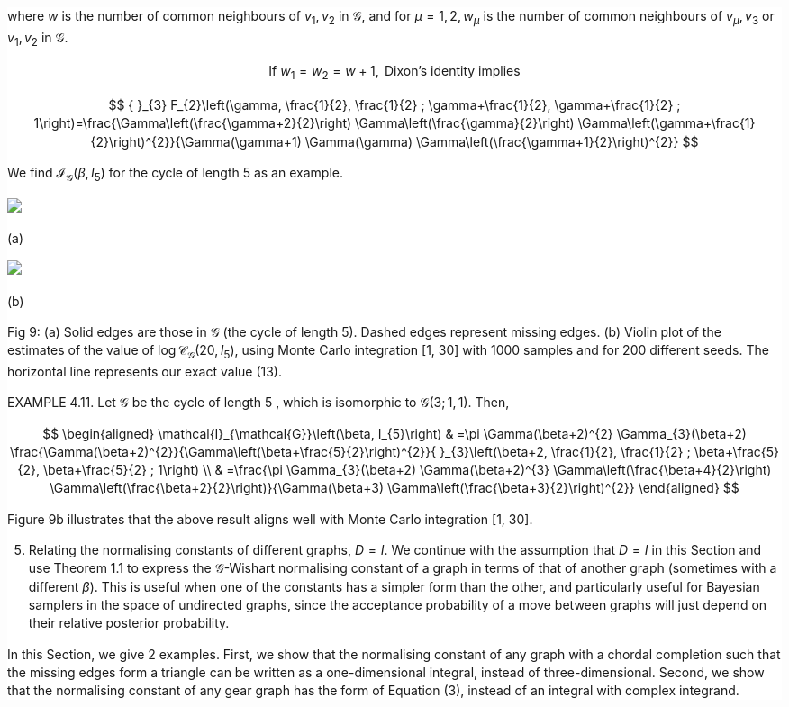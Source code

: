 where $w$ is the number of common neighbours of $v_{1}, v_{2}$ in $\mathcal{G}$, and for $\mu=1,2, w_{\mu}$ is the number of common neighbours of $v_{\mu}, v_{3}$ or $v_{1}, v_{2}$ in $\mathcal{G}$.

$$
\text { If } w_{1}=w_{2}=w+1, \text { Dixon's identity implies }
$$

$$
{ }_{3} F_{2}\left(\gamma, \frac{1}{2}, \frac{1}{2} ; \gamma+\frac{1}{2}, \gamma+\frac{1}{2} ; 1\right)=\frac{\Gamma\left(\frac{\gamma+2}{2}\right) \Gamma\left(\frac{\gamma}{2}\right) \Gamma\left(\gamma+\frac{1}{2}\right)^{2}}{\Gamma(\gamma+1) \Gamma(\gamma) \Gamma\left(\frac{\gamma+1}{2}\right)^{2}}
$$

We find $\mathcal{I}_{\mathcal{G}}\left(\beta, I_{5}\right)$ for the cycle of length 5 as an example.

![](https://cdn.mathpix.com/cropped/2024_04_26_d0ce42242441d08e4f99g-17.jpg?height=361&width=371&top_left_y=218&top_left_x=584)

(a)

![](https://cdn.mathpix.com/cropped/2024_04_26_d0ce42242441d08e4f99g-17.jpg?height=328&width=632&top_left_y=234&top_left_x=1061)

(b)

Fig 9: (a) Solid edges are those in $\mathcal{G}$ (the cycle of length 5). Dashed edges represent missing edges. (b) Violin plot of the estimates of the value of $\log \mathcal{C}_{\mathcal{G}}\left(20, I_{5}\right)$, using Monte Carlo integration [1, 30] with 1000 samples and for 200 different seeds. The horizontal line represents our exact value (13).

EXAMPLE 4.11. Let $\mathcal{G}$ be the cycle of length 5 , which is isomorphic to $\mathcal{G}(3 ; 1,1)$. Then,

$$
\begin{aligned}
\mathcal{I}_{\mathcal{G}}\left(\beta, I_{5}\right) & =\pi \Gamma(\beta+2)^{2} \Gamma_{3}(\beta+2) \frac{\Gamma(\beta+2)^{2}}{\Gamma\left(\beta+\frac{5}{2}\right)^{2}}{ }_{3}\left(\beta+2, \frac{1}{2}, \frac{1}{2} ; \beta+\frac{5}{2}, \beta+\frac{5}{2} ; 1\right) \\
& =\frac{\pi \Gamma_{3}(\beta+2) \Gamma(\beta+2)^{3} \Gamma\left(\frac{\beta+4}{2}\right) \Gamma\left(\frac{\beta+2}{2}\right)}{\Gamma(\beta+3) \Gamma\left(\frac{\beta+3}{2}\right)^{2}}
\end{aligned}
$$

Figure 9b illustrates that the above result aligns well with Monte Carlo integration [1, 30].

5. Relating the normalising constants of different graphs, $D=I$. We continue with the assumption that $D=I$ in this Section and use Theorem 1.1 to express the $\mathcal{G}$-Wishart normalising constant of a graph in terms of that of another graph (sometimes with a different $\beta)$. This is useful when one of the constants has a simpler form than the other, and particularly useful for Bayesian samplers in the space of undirected graphs, since the acceptance probability of a move between graphs will just depend on their relative posterior probability.

In this Section, we give 2 examples. First, we show that the normalising constant of any graph with a chordal completion such that the missing edges form a triangle can be written as a one-dimensional integral, instead of three-dimensional. Second, we show that the normalising constant of any gear graph has the form of Equation (3), instead of an integral with complex integrand.
